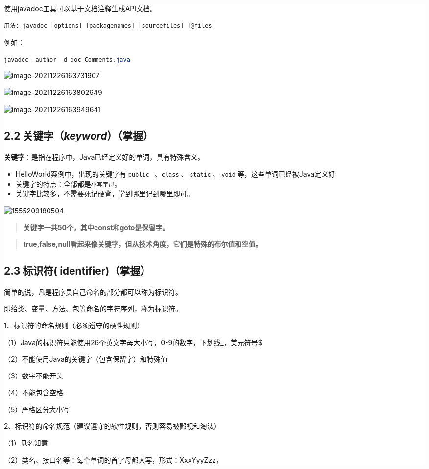 使用javadoc工具可以基于文档注释生成API文档。

```cmd
用法: javadoc [options] [packagenames] [sourcefiles] [@files]
```

例如：

```java
javadoc -author -d doc Comments.java
```

![image-20211226163731907](尚硅谷-JavaSE课堂笔记.assets/image-20211226163731907.png)

![image-20211226163802649](尚硅谷-JavaSE课堂笔记.assets/image-20211226163802649.png)

![image-20211226163949641](尚硅谷-JavaSE课堂笔记.assets/image-20211226163949641.png)

## 2.2 关键字（*keyword*）（掌握）

**关键字**：是指在程序中，Java已经定义好的单词，具有特殊含义。

- HelloWorld案例中，出现的关键字有 `public ` 、`class` 、 `static` 、  `void`  等，这些单词已经被Java定义好
- 关键字的特点：全部都是`小写字母`。
- 关键字比较多，不需要死记硬背，学到哪里记到哪里即可。

![1555209180504](尚硅谷-JavaSE课堂笔记.assets/关键字表.png)

>  **关键字一共50个，其中const和goto是保留字。**

> **true,false,null看起来像关键字，但从技术角度，它们是特殊的布尔值和空值。**



## 2.3 标识符( identifier)（掌握）

简单的说，凡是程序员自己命名的部分都可以称为标识符。

即给类、变量、方法、包等命名的字符序列，称为标识符。



1、标识符的命名规则（必须遵守的硬性规则）

（1）Java的标识符只能使用26个英文字母大小写，0-9的数字，下划线_，美元符号$

（2）不能使用Java的关键字（包含保留字）和特殊值

（3）数字不能开头

（4）不能包含空格

（5）严格区分大小写



2、标识符的命名规范（建议遵守的软性规则，否则容易被鄙视和淘汰）

（1）见名知意

（2）类名、接口名等：每个单词的首字母都大写，形式：XxxYyyZzz，
